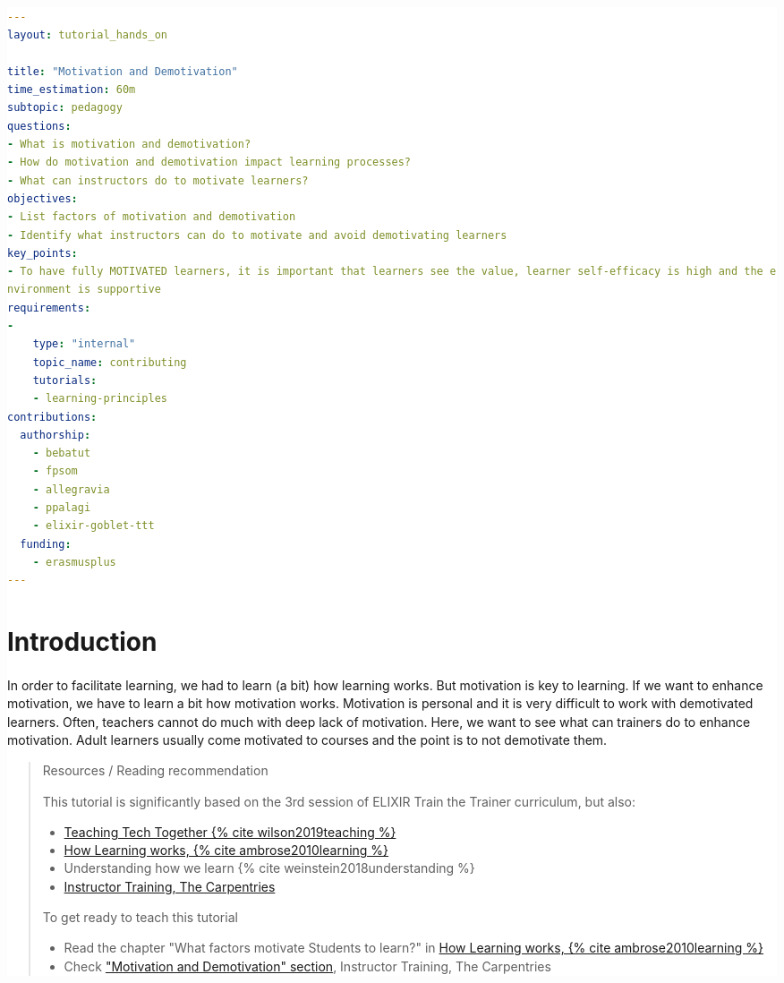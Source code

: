 ```yaml
---
layout: tutorial_hands_on

title: "Motivation and Demotivation"
time_estimation: 60m
subtopic: pedagogy
questions:
- What is motivation and demotivation?
- How do motivation and demotivation impact learning processes?
- What can instructors do to motivate learners?
objectives:
- List factors of motivation and demotivation
- Identify what instructors can do to motivate and avoid demotivating learners
key_points:
- To have fully MOTIVATED learners, it is important that learners see the value, learner self-efficacy is high and the environment is supportive
requirements:
-
    type: "internal"
    topic_name: contributing
    tutorials:
    - learning-principles
contributions:
  authorship:
    - bebatut
    - fpsom
    - allegravia
    - ppalagi
    - elixir-goblet-ttt
  funding:
    - erasmusplus
---
```


# Introduction


In order to facilitate learning, we had to learn (a bit) how learning works. But motivation is key to learning. If we want to enhance motivation, we have to learn a bit how motivation works.
Motivation is personal and it is very difficult to work with demotivated learners. Often, teachers cannot do much with deep lack of motivation. Here, we want to see what can trainers do to enhance motivation.
Adult learners usually come motivated to courses and the point is to not demotivate them.

> <comment-title>Resources / Reading recommendation</comment-title>
>
> This tutorial is significantly based on the 3rd session of ELIXIR Train the Trainer curriculum, but also:
> - [Teaching Tech Together {% cite wilson2019teaching %}](https://teachtogether.tech)
> - [How Learning works, {% cite ambrose2010learning %}](https://www.academia.edu/6743627/How_Learning_Works_Seven_Research_Based_Principles_for_Smart_Teaching_Susan_A_Ambrose_Michael_W_Bridges_Michele_DiPietro_Marsha_C_Lovett_Marie_K_Norman_with_a_Foreword_by_Richard_E_Mayer)
> - Understanding how we learn {% cite weinstein2018understanding %}
> - [Instructor Training, The Carpentries](https://carpentries.github.io/instructor-training/08-motivation/index.html)
>
> To get ready to teach this tutorial
> - Read the chapter "What factors motivate Students to learn?" in [How Learning works, {% cite ambrose2010learning %}](https://www.academia.edu/6743627/How_Learning_Works_Seven_Research_Based_Principles_for_Smart_Teaching_Susan_A_Ambrose_Michael_W_Bridges_Michele_DiPietro_Marsha_C_Lovett_Marie_K_Norman_with_a_Foreword_by_Richard_E_Mayer)
> - Check ["Motivation and Demotivation" section](https://carpentries.github.io/instructor-training/08-motivation/index.html), Instructor Training, The Carpentries